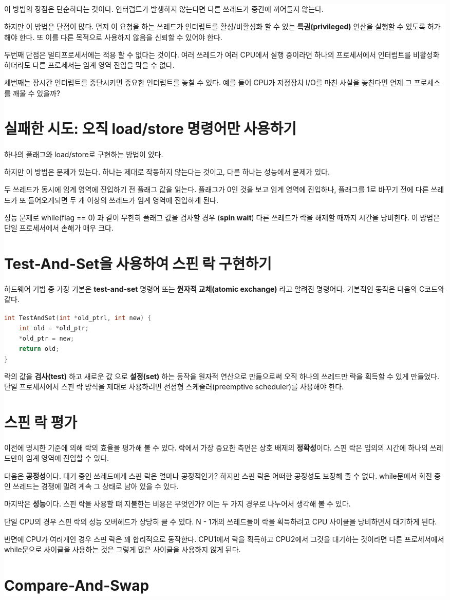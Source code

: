 이 방법의 장점은 단순하다는 것이다. 인터럽트가 발생하지 않는다면 다른 쓰레드가 중간에 끼어들지 않는다.

하지만 이 방법은 단점이 많다. 먼저 이 요청을 하는 쓰레드가 인터럽트를 활성/비활성화 할 수 있는 **특권(privileged)** 연산을 실행할 수 있도록 허가해야 한다. 또 이를 다른 목적으로 사용하지 않음을 신뢰할 수 있어야 한다.

두번째 단점은 멀티프로세서에는 적용 할 수 없다는 것이다. 여러 쓰레드가 여러 CPU에서 실행 중이라면 하나의 프로세서에서 인터럽트를 비활성화 하더라도 다른 프로세서는 임계 영역 진입을 막을 수 없다.

세번째는 장시간 인터럽트를 중단시키면 중요한 인터럽트를 놓칠 수 있다. 예를 들어 CPU가 저정장치 I/O를 마친 사실을 놓친다면 언제 그 프로세스를 깨울 수 있을까?

# 실패한 시도: 오직 load/store 명령어만 사용하기

하나의 플래그와 load/store로 구현하는 방법이 있다.

하지만 이 방법은 문제가 있는다. 하나는 제대로 작동하지 않는다는 것이고, 다른 하나는 성능에서 문제가 있다.

두 쓰레드가 동시에 임계 영역에 진입하기 전 플래그 값을 읽는다. 플래그가 0인 것을 보고 임계 영역에 진입하나, 플래그를 1로 바꾸기 전에 다른 쓰레드가 또 들어오게되면 두 개 이상의 쓰레드가 임계 영역에 진입하게 된다. 

성능 문제로 while(flag == 0) 과 같이 무한히 플래그 값을 검사할 경우 (**spin wait**) 다른 쓰레드가 락을 해제할 때까지 시간을 낭비한다. 이 방법은 단일 프로세서에서 손해가 매우 크다.

# Test-And-Set을 사용하여 스핀 락 구현하기

하드웨어 기법 중 가장 기본은 **test-and-set** 명령어 또는 **원자적 교체(atomic exchange)** 라고 알려진 명령어다. 기본적인 동작은 다음의 C코드와 같다.

```c
int TestAndSet(int *old_ptrl, int new) {
    int old = *old_ptr;
    *old_ptr = new;
    return old;
}
```

락의 값을 **검사(test)** 하고 새로운 값 으로 **설정(set)** 하는 동작을 원자적 연산으로 만듦으로써 오직 하나의 쓰레드만 락을 획득할 수 있게 만들었다. 단일 프로세서에서 스핀 락 방식을 제대로 사용하려면 선점형 스케줄러(preemptive scheduler)를 사용해야 한다.

# 스핀 락 평가

이전에 명시한 기준에 의해 락의 효율을 평가해 볼 수 있다. 락에서 가장 중요한 측면은 상호 배제의 **정확성**이다. 스핀 락은 임의의 시간에 하나의 쓰레드만이 임계 영역에 진입할 수 있다.

다음은 **공정성**이다. 대기 중인 쓰레드에게 스핀 락은 얼마나 공정적인가? 하지만 스핀 락은 어떠한 공정성도 보장해 줄 수 없다. while문에서 회전 중인 쓰레드는 경쟁에 밀려 계속 그 상태로 남아 있을 수 있다.

마지막은 **성능**이다. 스핀 락을 사용할 떄 지불한는 비용은 무엇인가? 이는 두 가지 경우로 나누어서 생각해 볼 수 있다.

단일 CPU의 경우 스핀 락의 성능 오버헤드가 상당히 클 수 있다. N - 1개의 쓰레드들이 락을 획득하려고  CPU 사이클을 낭비하면서 대기하게 된다.

반면에 CPU가 여러개인 경우 스핀 락은 꽤 합리적으로 동작한다. CPU1에서 락을 획득하고 CPU2에서 그것을 대기하는 것이라면 다른 프로세서에서 while문으로 사이클을 사용하는 것은 그렇게 많은 사이클을 사용하지 않게 된다.

# Compare-And-Swap
